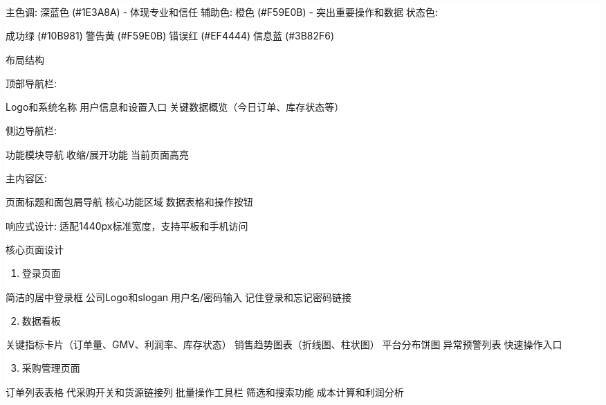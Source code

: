 主色调: 深蓝色 (#1E3A8A) - 体现专业和信任
辅助色: 橙色 (#F59E0B) - 突出重要操作和数据
状态色:

成功绿 (#10B981)
警告黄 (#F59E0B)
错误红 (#EF4444)
信息蓝 (#3B82F6)



布局结构

顶部导航栏:

Logo和系统名称
用户信息和设置入口
关键数据概览（今日订单、库存状态等）


侧边导航栏:

功能模块导航
收缩/展开功能
当前页面高亮


主内容区:

页面标题和面包屑导航
核心功能区域
数据表格和操作按钮


响应式设计: 适配1440px标准宽度，支持平板和手机访问

核心页面设计
1. 登录页面

简洁的居中登录框
公司Logo和slogan
用户名/密码输入
记住登录和忘记密码链接

2. 数据看板

关键指标卡片（订单量、GMV、利润率、库存状态）
销售趋势图表（折线图、柱状图）
平台分布饼图
异常预警列表
快速操作入口

3. 采购管理页面

订单列表表格
代采购开关和货源链接列
批量操作工具栏
筛选和搜索功能
成本计算和利润分析
